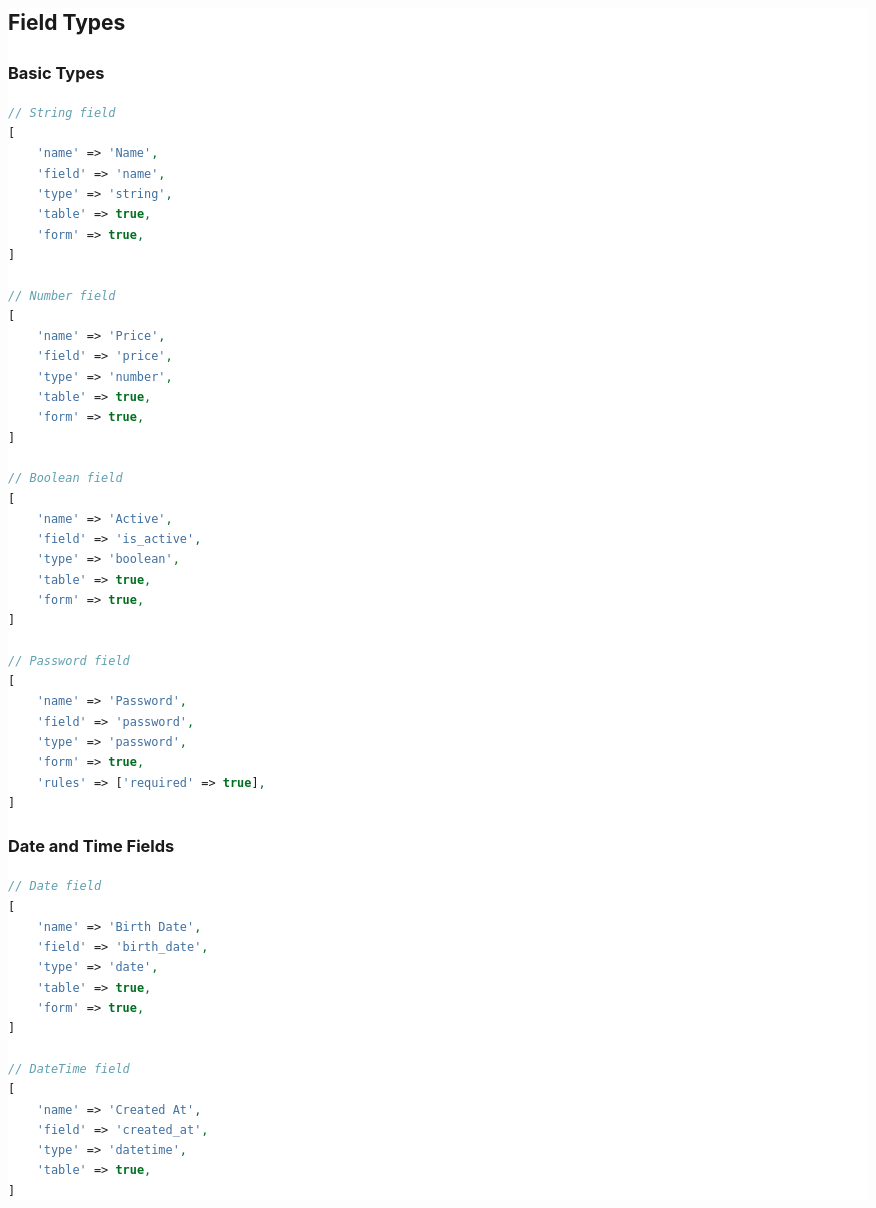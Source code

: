 ## Field Types

### Basic Types

```php
// String field
[
    'name' => 'Name',
    'field' => 'name',
    'type' => 'string',
    'table' => true,
    'form' => true,
]

// Number field
[
    'name' => 'Price',
    'field' => 'price',
    'type' => 'number',
    'table' => true,
    'form' => true,
]

// Boolean field
[
    'name' => 'Active',
    'field' => 'is_active',
    'type' => 'boolean',
    'table' => true,
    'form' => true,
]

// Password field
[
    'name' => 'Password',
    'field' => 'password',
    'type' => 'password',
    'form' => true,
    'rules' => ['required' => true],
]
```

### Date and Time Fields

```php
// Date field
[
    'name' => 'Birth Date',
    'field' => 'birth_date',
    'type' => 'date',
    'table' => true,
    'form' => true,
]

// DateTime field
[
    'name' => 'Created At',
    'field' => 'created_at',
    'type' => 'datetime',
    'table' => true,
]
```
